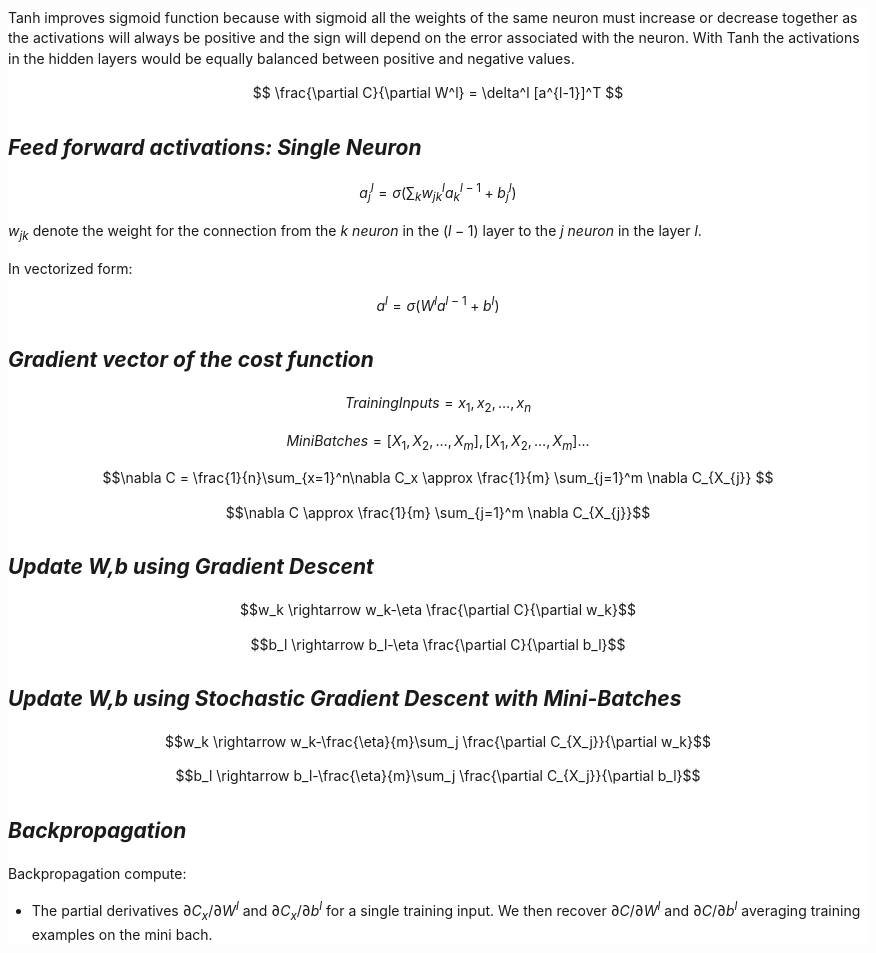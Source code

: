 
Tanh improves sigmoid function because with sigmoid all the weights of the same neuron must increase or decrease together as the activations will always be positive and the sign will depend on the error associated with the neuron. With Tanh the activations in the hidden layers would be equally balanced between positive and negative values.

$$ \frac{\partial C}{\partial W^l} = \delta^l [a^{l-1}]^T $$


## *Feed forward activations: Single Neuron*

$$a^{l}_j = \sigma \bigg( \sum_k w^l _{jk} a^{l-1}_k + b^l_j \bigg)$$



$w_{jk}$ denote the weight for the connection from the $k \textrm{  } neuron$ in the $(l−1)$ layer to the $j \textrm{  } neuron$ in the layer $l$.

In vectorized form:

$$a^l = \sigma \bigg( W^la^{l-1}+b^l \bigg)$$


## *Gradient vector of the cost function*

$$TrainingInputs=x_1, x_2, \ldots,x_n$$

$$MiniBatches=[X_1, X_2, \ldots,X_m],[X_1, X_2, \ldots,X_m]...$$



$$\nabla C =  \frac{1}{n}\sum_{x=1}^n\nabla C_x \approx \frac{1}{m} \sum_{j=1}^m \nabla C_{X_{j}} $$

$$\nabla C \approx \frac{1}{m} \sum_{j=1}^m \nabla C_{X_{j}}$$


## *Update W,b using Gradient Descent*

$$w_k \rightarrow  w_k-\eta \frac{\partial C}{\partial w_k}$$

$$b_l \rightarrow  b_l-\eta \frac{\partial C}{\partial b_l}$$


## *Update W,b using Stochastic Gradient Descent with Mini-Batches*

$$w_k \rightarrow  w_k-\frac{\eta}{m}\sum_j \frac{\partial C_{X_j}}{\partial w_k}$$

$$b_l \rightarrow b_l-\frac{\eta}{m}\sum_j \frac{\partial C_{X_j}}{\partial b_l}$$


## *Backpropagation*

Backpropagation compute:
- The partial derivatives $\partial C_x/ \partial W^l$ and $\partial C_x/ \partial b^l$ for a single training input. We then recover $\partial C/ \partial W^l$ and $\partial C/ \partial b^l$ averaging training examples on the mini bach.
